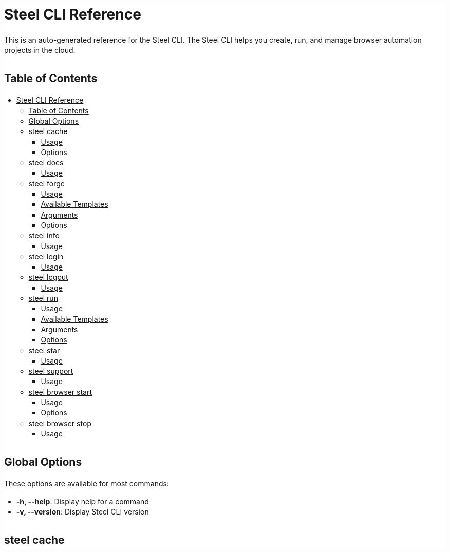 # Steel CLI Reference

This is an auto-generated reference for the Steel CLI. The Steel CLI helps you create, run, and manage browser automation projects in the cloud.

## Table of Contents

- [Steel CLI Reference](#steel-cli-reference)
	- [Table of Contents](#table-of-contents)
	- [Global Options](#global-options)
	- [steel cache](#steel-cache)
		- [Usage](#usage)
		- [Options](#options)
	- [steel docs](#steel-docs)
		- [Usage](#usage-1)
	- [steel forge](#steel-forge)
		- [Usage](#usage-2)
		- [Available Templates](#available-templates)
		- [Arguments](#arguments)
		- [Options](#options-1)
	- [steel info](#steel-info)
		- [Usage](#usage-3)
	- [steel login](#steel-login)
		- [Usage](#usage-4)
	- [steel logout](#steel-logout)
		- [Usage](#usage-5)
	- [steel run](#steel-run)
		- [Usage](#usage-6)
		- [Available Templates](#available-templates-1)
		- [Arguments](#arguments-1)
		- [Options](#options-2)
	- [steel star](#steel-star)
		- [Usage](#usage-7)
	- [steel support](#steel-support)
		- [Usage](#usage-8)
	- [steel browser start](#steel-browser-start)
		- [Usage](#usage-9)
		- [Options](#options-3)
	- [steel browser stop](#steel-browser-stop)
		- [Usage](#usage-10)

## Global Options

These options are available for most commands:

- **-h, --help**: Display help for a command
- **-v, --version**: Display Steel CLI version

## steel cache
